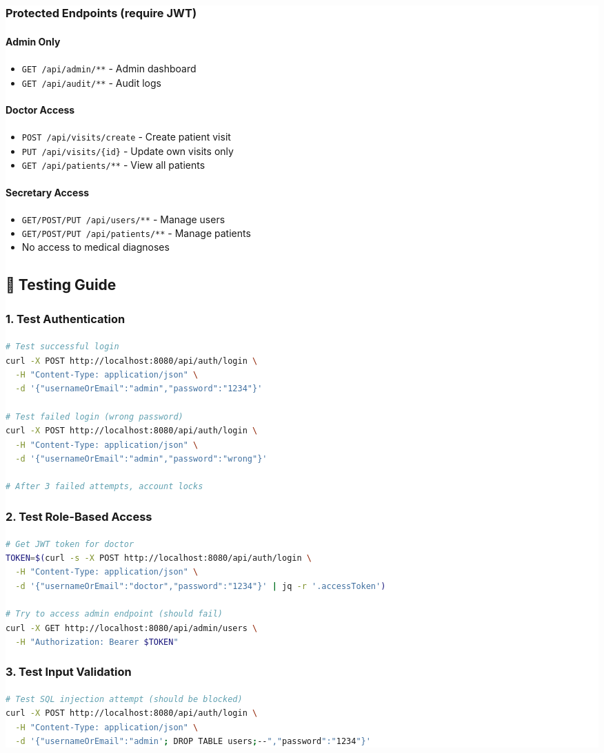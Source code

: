### Protected Endpoints (require JWT)

#### Admin Only
- `GET /api/admin/**` - Admin dashboard
- `GET /api/audit/**` - Audit logs

#### Doctor Access
- `POST /api/visits/create` - Create patient visit
- `PUT /api/visits/{id}` - Update own visits only
- `GET /api/patients/**` - View all patients

#### Secretary Access
- `GET/POST/PUT /api/users/**` - Manage users
- `GET/POST/PUT /api/patients/**` - Manage patients
- No access to medical diagnoses

## 🧪 Testing Guide

### 1. Test Authentication
```bash
# Test successful login
curl -X POST http://localhost:8080/api/auth/login \
  -H "Content-Type: application/json" \
  -d '{"usernameOrEmail":"admin","password":"1234"}'

# Test failed login (wrong password)
curl -X POST http://localhost:8080/api/auth/login \
  -H "Content-Type: application/json" \
  -d '{"usernameOrEmail":"admin","password":"wrong"}'

# After 3 failed attempts, account locks
```

### 2. Test Role-Based Access
```bash
# Get JWT token for doctor
TOKEN=$(curl -s -X POST http://localhost:8080/api/auth/login \
  -H "Content-Type: application/json" \
  -d '{"usernameOrEmail":"doctor","password":"1234"}' | jq -r '.accessToken')

# Try to access admin endpoint (should fail)
curl -X GET http://localhost:8080/api/admin/users \
  -H "Authorization: Bearer $TOKEN"
```

### 3. Test Input Validation
```bash
# Test SQL injection attempt (should be blocked)
curl -X POST http://localhost:8080/api/auth/login \
  -H "Content-Type: application/json" \
  -d '{"usernameOrEmail":"admin'; DROP TABLE users;--","password":"1234"}'
```
